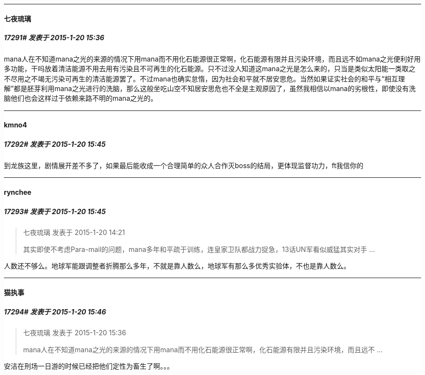 
-----

####  七夜琉璃  
##### 17291#       发表于 2015-1-20 15:36




mana人在不知道mana之光的来源的情况下用mana而不用化石能源很正常啊，化石能源有限并且污染环境，而且远不如mana之光便利好用多功能，干吗放着清洁能源不用去用有污染且不可再生的化石能源。只不过没人知道这mana之光是怎么来的，只当是类似太阳能一类取之不尽用之不竭无污染可再生的清洁能源罢了。不过mana也确实怠惰，因为社会和平就不居安思危。当然如果证实社会的和平与“相互理解”都是胚芽利用mana之光进行的洗脑，那么这般坐吃山空不知居安思危也不全是主观原因了，虽然我相信以mana的劣根性，即使没有洗脑他们也会这样过于依赖来路不明的mana之光的。







-----

####  kmno4  
##### 17292#       发表于 2015-1-20 15:45




到龙族这里，剧情展开差不多了，如果最后能收成一个合理简单的众人合作灭boss的结局，更体现监督功力，ft我信你的







-----

####  rynchee  
##### 17293#       发表于 2015-1-20 15:45



<blockquote>七夜琉璃 发表于 2015-1-20 14:21

其实即使不考虑Para-mail的问题，mana多年和平疏于训练，连皇家卫队都战力捉急，13话UN军看似威猛其实对手 ...</blockquote>
人数还不够么。地球军能跟调整者折腾那么多年，不就是靠人数么，地球军有那么多优秀实验体，不也是靠人数么。







-----

####  猫执事  
##### 17294#       发表于 2015-1-20 15:46



<blockquote>七夜琉璃 发表于 2015-1-20 15:36

mana人在不知道mana之光的来源的情况下用mana而不用化石能源很正常啊，化石能源有限并且污染环境，而且远不 ...</blockquote>
安洁在刑场一日游的时候已经把他们定性为畜生了啊。。。



